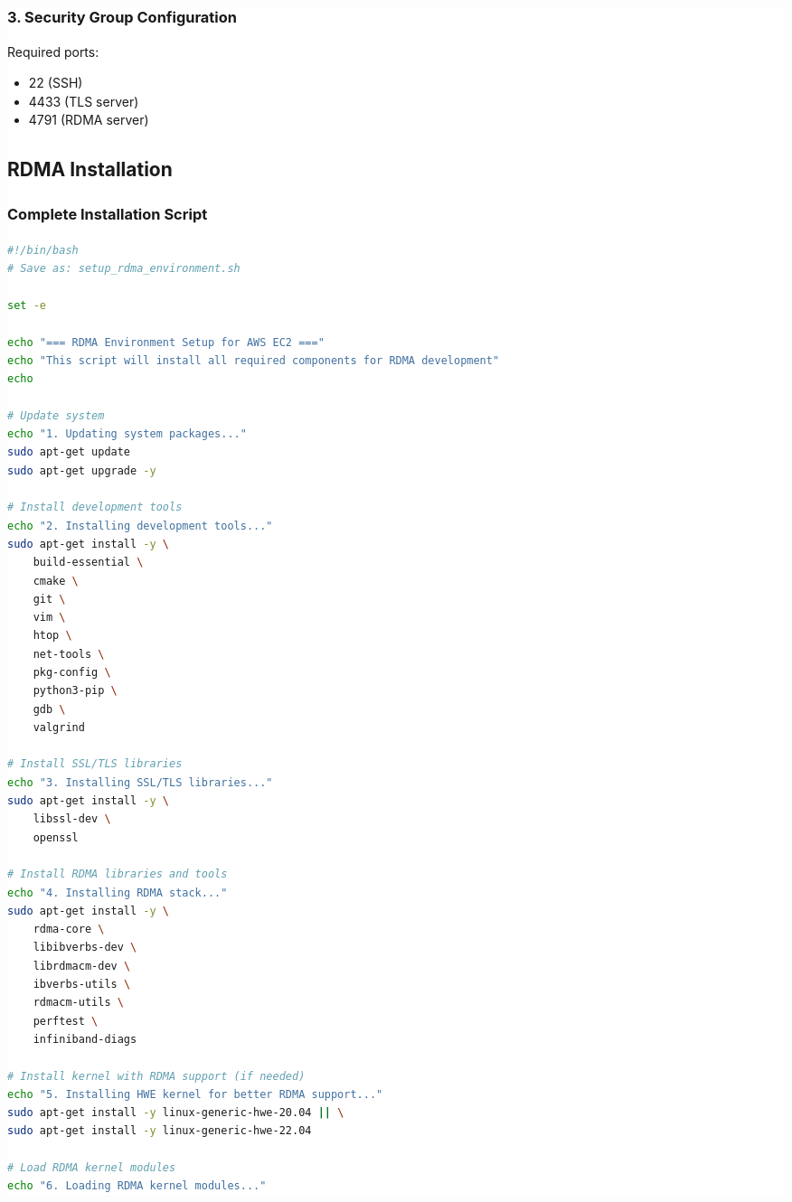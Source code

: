 ### 3. Security Group Configuration
Required ports:
- 22 (SSH)
- 4433 (TLS server)
- 4791 (RDMA server)

## RDMA Installation

### Complete Installation Script
```bash
#!/bin/bash
# Save as: setup_rdma_environment.sh

set -e

echo "=== RDMA Environment Setup for AWS EC2 ==="
echo "This script will install all required components for RDMA development"
echo

# Update system
echo "1. Updating system packages..."
sudo apt-get update
sudo apt-get upgrade -y

# Install development tools
echo "2. Installing development tools..."
sudo apt-get install -y \
    build-essential \
    cmake \
    git \
    vim \
    htop \
    net-tools \
    pkg-config \
    python3-pip \
    gdb \
    valgrind

# Install SSL/TLS libraries
echo "3. Installing SSL/TLS libraries..."
sudo apt-get install -y \
    libssl-dev \
    openssl

# Install RDMA libraries and tools
echo "4. Installing RDMA stack..."
sudo apt-get install -y \
    rdma-core \
    libibverbs-dev \
    librdmacm-dev \
    ibverbs-utils \
    rdmacm-utils \
    perftest \
    infiniband-diags

# Install kernel with RDMA support (if needed)
echo "5. Installing HWE kernel for better RDMA support..."
sudo apt-get install -y linux-generic-hwe-20.04 || \
sudo apt-get install -y linux-generic-hwe-22.04

# Load RDMA kernel modules
echo "6. Loading RDMA kernel modules..."
```